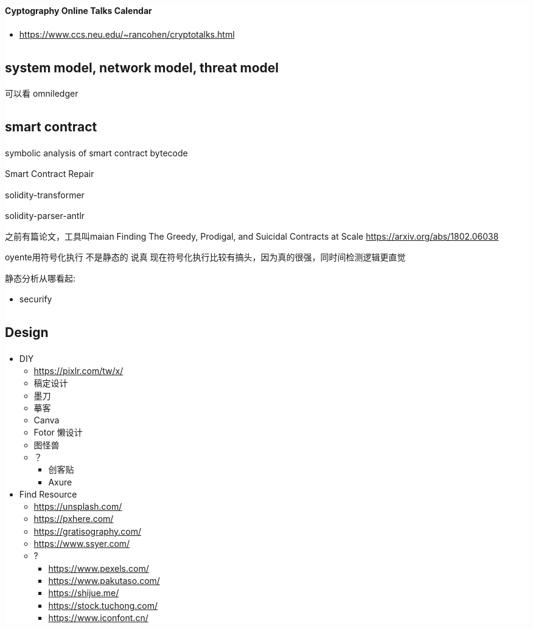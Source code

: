 #### Cyptography Online Talks Calendar
+ https://www.ccs.neu.edu/~rancohen/cryptotalks.html



## system model, network model, threat model
可以看 omniledger


## smart contract
symbolic analysis of smart contract bytecode

Smart Contract Repair

solidity-transformer 

solidity-parser-antlr

之前有篇论文，工具叫maian
Finding The Greedy, Prodigal, and Suicidal Contracts at Scale
https://arxiv.org/abs/1802.06038

oyente用符号化执行
不是静态的
说真 现在符号化执行比较有搞头，因为真的很强，同时间检测逻辑更直觉

静态分析从哪看起:

+ securify

## Design
+ DIY
    * https://pixlr.com/tw/x/
    * 稿定设计
    * 墨刀
    * 摹客
    * Canva
    * Fotor 懒设计
    * 图怪兽
    * ？
        * 创客贴
        * Axure
+ Find Resource
    * https://unsplash.com/
    * https://pxhere.com/
    * https://gratisography.com/
    * https://www.ssyer.com/
    * ?
        * https://www.pexels.com/
        * https://www.pakutaso.com/ 
        * https://shijue.me/
        * https://stock.tuchong.com/
        * https://www.iconfont.cn/
